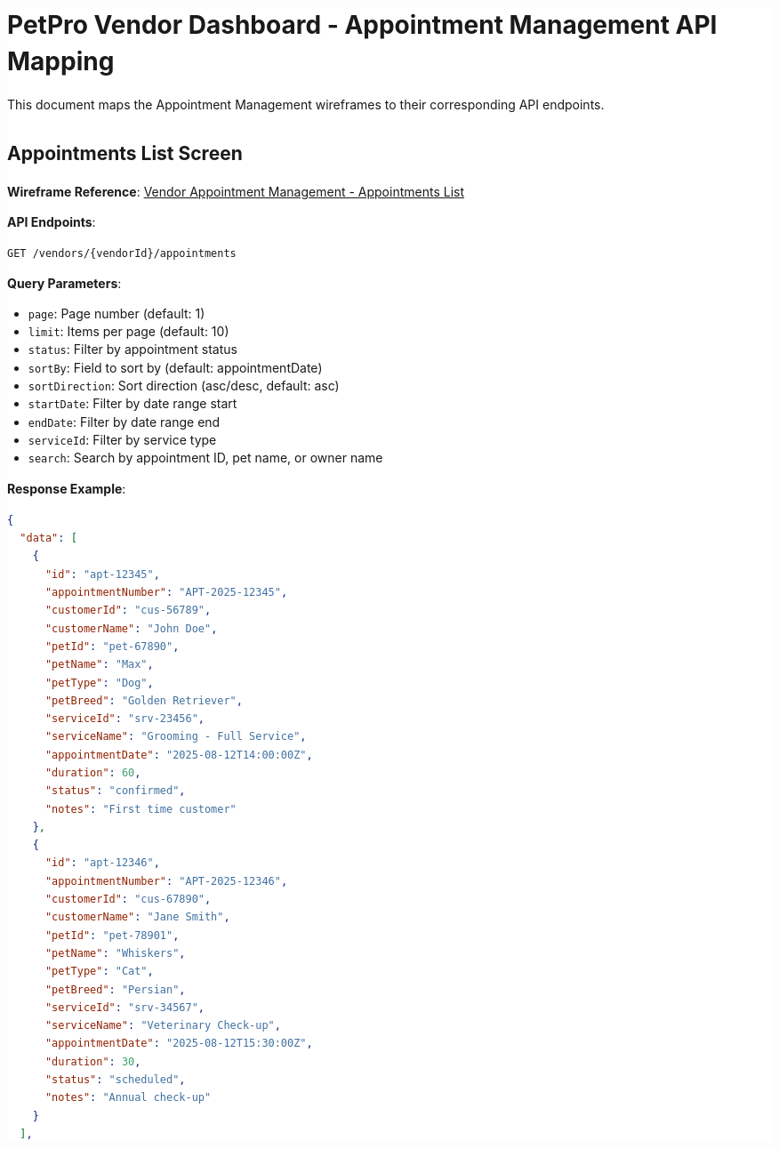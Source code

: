 # PetPro Vendor Dashboard - Appointment Management API Mapping

This document maps the Appointment Management wireframes to their corresponding API endpoints.

## Appointments List Screen

**Wireframe Reference**: [Vendor Appointment Management - Appointments List](/docs/ui-ux-guidelines/vendor-appointment-management.md)

**API Endpoints**:

```
GET /vendors/{vendorId}/appointments
```

**Query Parameters**:
- `page`: Page number (default: 1)
- `limit`: Items per page (default: 10)
- `status`: Filter by appointment status
- `sortBy`: Field to sort by (default: appointmentDate)
- `sortDirection`: Sort direction (asc/desc, default: asc)
- `startDate`: Filter by date range start
- `endDate`: Filter by date range end
- `serviceId`: Filter by service type
- `search`: Search by appointment ID, pet name, or owner name

**Response Example**:

```json
{
  "data": [
    {
      "id": "apt-12345",
      "appointmentNumber": "APT-2025-12345",
      "customerId": "cus-56789",
      "customerName": "John Doe",
      "petId": "pet-67890",
      "petName": "Max",
      "petType": "Dog",
      "petBreed": "Golden Retriever",
      "serviceId": "srv-23456",
      "serviceName": "Grooming - Full Service",
      "appointmentDate": "2025-08-12T14:00:00Z",
      "duration": 60,
      "status": "confirmed",
      "notes": "First time customer"
    },
    {
      "id": "apt-12346",
      "appointmentNumber": "APT-2025-12346",
      "customerId": "cus-67890",
      "customerName": "Jane Smith",
      "petId": "pet-78901",
      "petName": "Whiskers",
      "petType": "Cat",
      "petBreed": "Persian",
      "serviceId": "srv-34567",
      "serviceName": "Veterinary Check-up",
      "appointmentDate": "2025-08-12T15:30:00Z",
      "duration": 30,
      "status": "scheduled",
      "notes": "Annual check-up"
    }
  ],
```